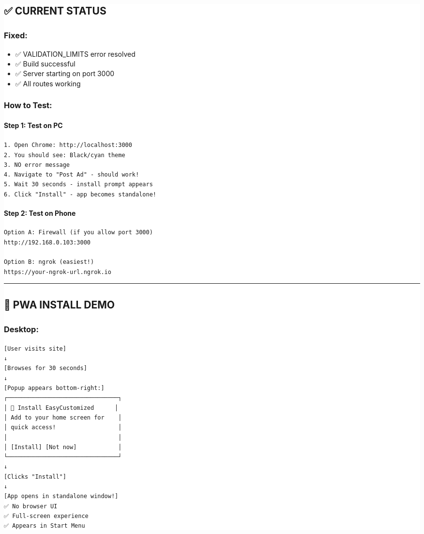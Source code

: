 
## ✅ **CURRENT STATUS**

### **Fixed:**
- ✅ VALIDATION_LIMITS error resolved
- ✅ Build successful
- ✅ Server starting on port 3000
- ✅ All routes working

### **How to Test:**

#### **Step 1: Test on PC**
```
1. Open Chrome: http://localhost:3000
2. You should see: Black/cyan theme
3. NO error message
4. Navigate to "Post Ad" - should work!
5. Wait 30 seconds - install prompt appears
6. Click "Install" - app becomes standalone!
```

#### **Step 2: Test on Phone**
```
Option A: Firewall (if you allow port 3000)
http://192.168.0.103:3000

Option B: ngrok (easiest!)
https://your-ngrok-url.ngrok.io
```

---

## 🎯 **PWA INSTALL DEMO**

### **Desktop:**
```
[User visits site]
↓
[Browses for 30 seconds]
↓
[Popup appears bottom-right:]
┌────────────────────────────────┐
│ 📱 Install EasyCustomized      │
│ Add to your home screen for    │
│ quick access!                  │
│                                │
│ [Install] [Not now]            │
└────────────────────────────────┘
↓
[Clicks "Install"]
↓
[App opens in standalone window!]
✅ No browser UI
✅ Full-screen experience
✅ Appears in Start Menu
```
